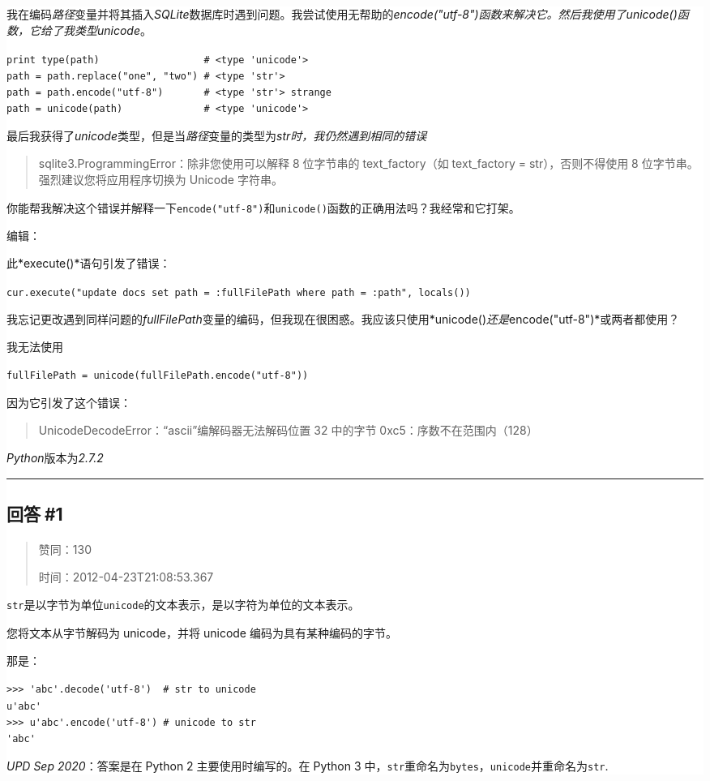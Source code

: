 我在编码*路径*变量并将其插入*SQLite*数据库时遇到问题。我尝试使用无帮助的*encode("utf-8")*函数来解决它。然后我使用了*unicode()*函数，它给了我类型*unicode*。

```
print type(path)                  # <type 'unicode'>
path = path.replace("one", "two") # <type 'str'>
path = path.encode("utf-8")       # <type 'str'> strange
path = unicode(path)              # <type 'unicode'> 
```

最后我获得了*unicode*类型，但是当*路径*变量的类型为*str时，我仍然遇到相同的错误*

> sqlite3.ProgrammingError：除非您使用可以解释 8 位字节串的 text_factory（如 text_factory = str），否则不得使用 8 位字节串。强烈建议您将应用程序切换为 Unicode 字符串。

你能帮我解决这个错误并解释一下`encode("utf-8")`和`unicode()`函数的正确用法吗？我经常和它打架。

编辑：

此*execute()*语句引发了错误：

```
cur.execute("update docs set path = :fullFilePath where path = :path", locals()) 
```

我忘记更改遇到同样问题的*fullFilePath*变量的编码，但我现在很困惑。我应该只使用*unicode()*还是*encode("utf-8")*或两者都使用？

我无法使用

```
fullFilePath = unicode(fullFilePath.encode("utf-8")) 
```

因为它引发了这个错误：

> UnicodeDecodeError：“ascii”编解码器无法解码位置 32 中的字节 0xc5：序数不在范围内（128）

*Python*版本为*2.7.2*

* * *

## 回答 #1

> 赞同：130
> 
> 时间：2012-04-23T21:08:53.367

`str`是以字节为单位`unicode`的文本表示，是以字符为单位的文本表示。

您将文本从字节解码为 un​​icode，并将 unicode 编码为具有某种编码的字节。

那是：

```
>>> 'abc'.decode('utf-8')  # str to unicode
u'abc'
>>> u'abc'.encode('utf-8') # unicode to str
'abc' 
```

*UPD Sep 2020*：答案是在 Python 2 主要使用时编写的。在 Python 3 中，`str`重命名为`bytes`，`unicode`并重命名为`str`.
